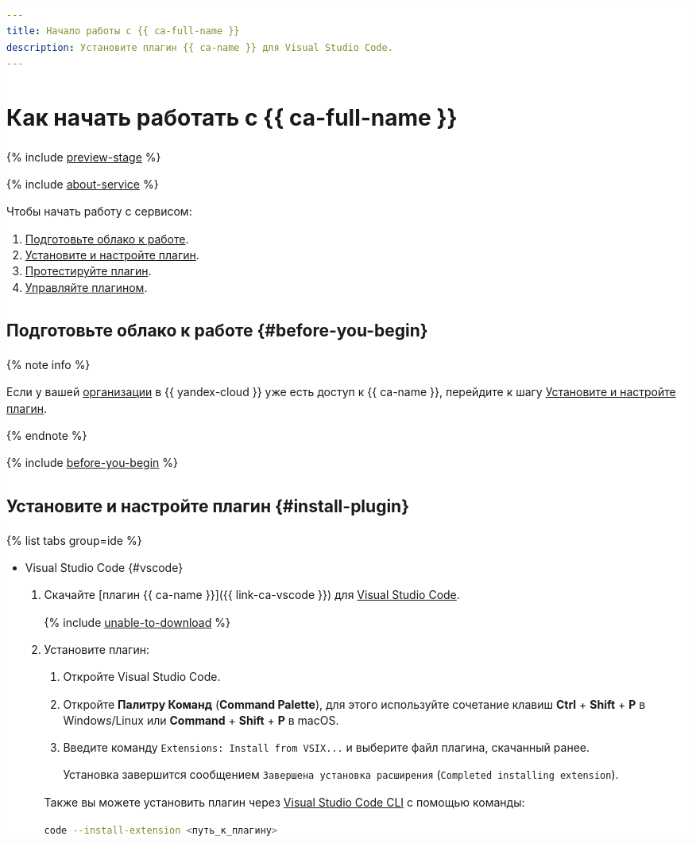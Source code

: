```yaml
---
title: Начало работы с {{ ca-full-name }}
description: Установите плагин {{ ca-name }} для Visual Studio Code.
---
```


# Как начать работать с {{ ca-full-name }}

{% include [preview-stage](../_includes/code-assistant/preview-stage.md) %}

{% include [about-service](../_includes/code-assistant/about-service.md) %}

Чтобы начать работу с сервисом:
1. [Подготовьте облако к работе](#before-you-begin).
1. [Установите и настройте плагин](#install-plugin).
1. [Протестируйте плагин](#work-with-plugin).
1. [Управляйте плагином](#manage-plugin).

## Подготовьте облако к работе {#before-you-begin}

{% note info %}

Если у вашей [организации](../overview/roles-and-resources.md) в {{ yandex-cloud }} уже есть доступ к {{ ca-name }}, перейдите к шагу [Установите и настройте плагин](#install-plugin).

{% endnote %}

{% include [before-you-begin](../_includes/code-assistant/before-you-begin.md) %}

## Установите и настройте плагин {#install-plugin}

{% list tabs group=ide %}

- Visual Studio Code {#vscode}

  1. Скачайте [плагин {{ ca-name }}]({{ link-ca-vscode }}) для [Visual Studio Code](https://code.visualstudio.com/).

      {% include [unable-to-download](../_includes/code-assistant/unable-to-download.md) %}

  1. Установите плагин:
      1. Откройте Visual Studio Code.
      1. Откройте **Палитру Команд** (**Command Palette**), для этого используйте сочетание клавиш **Ctrl** + **Shift** + **P** в Windows/Linux или **Command** + **Shift** + **P** в macOS.
      1. Введите команду `Extensions: Install from VSIX...` и выберите файл плагина, скачанный ранее.

          Установка завершится сообщением `Завершена установка расширения` (`Completed installing extension`).

      Также вы можете установить плагин через [Visual Studio Code CLI](https://code.visualstudio.com/docs/editor/command-line) с помощью команды:

      ```bash
      code --install-extension <путь_к_плагину>
      ```
